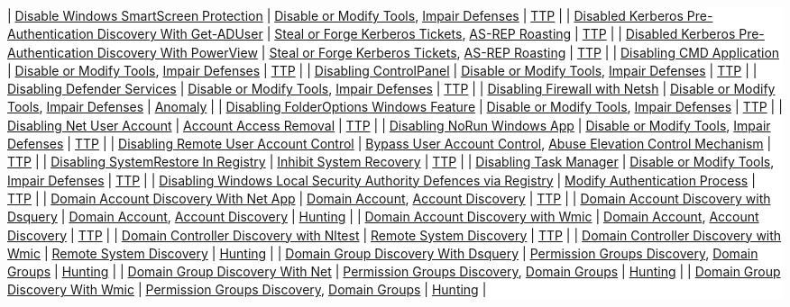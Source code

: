 | [Disable Windows SmartScreen Protection](/endpoint/664f0fd0-91ff-11eb-a56f-acde48001122/) | [Disable or Modify Tools](/tags/#disable-or-modify-tools), [Impair Defenses](/tags/#impair-defenses) | [TTP](https://github.com/splunk/security_content/wiki/Detection-Analytic-Types) |
| [Disabled Kerberos Pre-Authentication Discovery With Get-ADUser](/endpoint/114c6bfe-9406-11ec-bcce-acde48001122/) | [Steal or Forge Kerberos Tickets](/tags/#steal-or-forge-kerberos-tickets), [AS-REP Roasting](/tags/#as-rep-roasting) | [TTP](https://github.com/splunk/security_content/wiki/Detection-Analytic-Types) |
| [Disabled Kerberos Pre-Authentication Discovery With PowerView](/endpoint/b0b34e2c-90de-11ec-baeb-acde48001122/) | [Steal or Forge Kerberos Tickets](/tags/#steal-or-forge-kerberos-tickets), [AS-REP Roasting](/tags/#as-rep-roasting) | [TTP](https://github.com/splunk/security_content/wiki/Detection-Analytic-Types) |
| [Disabling CMD Application](/endpoint/ff86077c-9212-11eb-a1e6-acde48001122/) | [Disable or Modify Tools](/tags/#disable-or-modify-tools), [Impair Defenses](/tags/#impair-defenses) | [TTP](https://github.com/splunk/security_content/wiki/Detection-Analytic-Types) |
| [Disabling ControlPanel](/endpoint/6ae0148e-9215-11eb-a94a-acde48001122/) | [Disable or Modify Tools](/tags/#disable-or-modify-tools), [Impair Defenses](/tags/#impair-defenses) | [TTP](https://github.com/splunk/security_content/wiki/Detection-Analytic-Types) |
| [Disabling Defender Services](/endpoint/911eacdc-317f-11ec-ad30-acde48001122/) | [Disable or Modify Tools](/tags/#disable-or-modify-tools), [Impair Defenses](/tags/#impair-defenses) | [TTP](https://github.com/splunk/security_content/wiki/Detection-Analytic-Types) |
| [Disabling Firewall with Netsh](/endpoint/6860a62c-9203-11eb-9e05-acde48001122/) | [Disable or Modify Tools](/tags/#disable-or-modify-tools), [Impair Defenses](/tags/#impair-defenses) | [Anomaly](https://github.com/splunk/security_content/wiki/Detection-Analytic-Types) |
| [Disabling FolderOptions Windows Feature](/endpoint/83776de4-921a-11eb-868a-acde48001122/) | [Disable or Modify Tools](/tags/#disable-or-modify-tools), [Impair Defenses](/tags/#impair-defenses) | [TTP](https://github.com/splunk/security_content/wiki/Detection-Analytic-Types) |
| [Disabling Net User Account](/endpoint/c0325326-acd6-11eb-98c2-acde48001122/) | [Account Access Removal](/tags/#account-access-removal) | [TTP](https://github.com/splunk/security_content/wiki/Detection-Analytic-Types) |
| [Disabling NoRun Windows App](/endpoint/de81bc46-9213-11eb-adc9-acde48001122/) | [Disable or Modify Tools](/tags/#disable-or-modify-tools), [Impair Defenses](/tags/#impair-defenses) | [TTP](https://github.com/splunk/security_content/wiki/Detection-Analytic-Types) |
| [Disabling Remote User Account Control](/endpoint/bbc644bc-37df-4e1a-9c88-ec9a53e2038c/) | [Bypass User Account Control](/tags/#bypass-user-account-control), [Abuse Elevation Control Mechanism](/tags/#abuse-elevation-control-mechanism) | [TTP](https://github.com/splunk/security_content/wiki/Detection-Analytic-Types) |
| [Disabling SystemRestore In Registry](/endpoint/f4f837e2-91fb-11eb-8bf6-acde48001122/) | [Inhibit System Recovery](/tags/#inhibit-system-recovery) | [TTP](https://github.com/splunk/security_content/wiki/Detection-Analytic-Types) |
| [Disabling Task Manager](/endpoint/dac279bc-9202-11eb-b7fb-acde48001122/) | [Disable or Modify Tools](/tags/#disable-or-modify-tools), [Impair Defenses](/tags/#impair-defenses) | [TTP](https://github.com/splunk/security_content/wiki/Detection-Analytic-Types) |
| [Disabling Windows Local Security Authority Defences via Registry](/endpoint/45cd08f8-a2c9-4f4e-baab-e1a0c624b0ab/) | [Modify Authentication Process](/tags/#modify-authentication-process) | [TTP](https://github.com/splunk/security_content/wiki/Detection-Analytic-Types) |
| [Domain Account Discovery With Net App](/endpoint/98f6a534-04c2-11ec-96b2-acde48001122/) | [Domain Account](/tags/#domain-account), [Account Discovery](/tags/#account-discovery) | [TTP](https://github.com/splunk/security_content/wiki/Detection-Analytic-Types) |
| [Domain Account Discovery with Dsquery](/endpoint/b1a8ce04-04c2-11ec-bea7-acde48001122/) | [Domain Account](/tags/#domain-account), [Account Discovery](/tags/#account-discovery) | [Hunting](https://github.com/splunk/security_content/wiki/Detection-Analytic-Types) |
| [Domain Account Discovery with Wmic](/endpoint/383572e0-04c5-11ec-bdcc-acde48001122/) | [Domain Account](/tags/#domain-account), [Account Discovery](/tags/#account-discovery) | [TTP](https://github.com/splunk/security_content/wiki/Detection-Analytic-Types) |
| [Domain Controller Discovery with Nltest](/endpoint/41243735-89a7-4c83-bcdd-570aa78f00a1/) | [Remote System Discovery](/tags/#remote-system-discovery) | [TTP](https://github.com/splunk/security_content/wiki/Detection-Analytic-Types) |
| [Domain Controller Discovery with Wmic](/endpoint/64c7adaa-48ee-483c-b0d6-7175bc65e6cc/) | [Remote System Discovery](/tags/#remote-system-discovery) | [Hunting](https://github.com/splunk/security_content/wiki/Detection-Analytic-Types) |
| [Domain Group Discovery With Dsquery](/endpoint/f0c9d62f-a232-4edd-b17e-bc409fb133d4/) | [Permission Groups Discovery](/tags/#permission-groups-discovery), [Domain Groups](/tags/#domain-groups) | [Hunting](https://github.com/splunk/security_content/wiki/Detection-Analytic-Types) |
| [Domain Group Discovery With Net](/endpoint/f2f14ac7-fa81-471a-80d5-7eb65c3c7349/) | [Permission Groups Discovery](/tags/#permission-groups-discovery), [Domain Groups](/tags/#domain-groups) | [Hunting](https://github.com/splunk/security_content/wiki/Detection-Analytic-Types) |
| [Domain Group Discovery With Wmic](/endpoint/a87736a6-95cd-4728-8689-3c64d5026b3e/) | [Permission Groups Discovery](/tags/#permission-groups-discovery), [Domain Groups](/tags/#domain-groups) | [Hunting](https://github.com/splunk/security_content/wiki/Detection-Analytic-Types) |